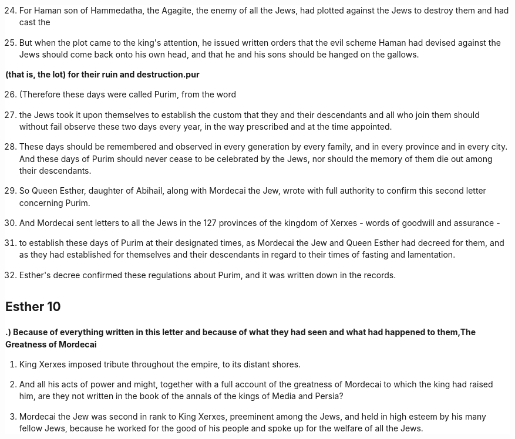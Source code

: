 24. For Haman son of Hammedatha, the Agagite, the enemy of all the Jews, had plotted against the Jews to destroy them and had cast the

25. But when the plot came to the king's attention, he issued written orders that the evil scheme Haman had devised against the Jews should come back onto his own head, and that he and his sons should be hanged on the gallows.

__(that is, the lot) for their ruin and destruction.pur__

26. (Therefore these days were called Purim, from the word

27. the Jews took it upon themselves to establish the custom that they and their descendants and all who join them should without fail observe these two days every year, in the way prescribed and at the time appointed.

28. These days should be remembered and observed in every generation by every family, and in every province and in every city. And these days of Purim should never cease to be celebrated by the Jews, nor should the memory of them die out among their descendants.

29. So Queen Esther, daughter of Abihail, along with Mordecai the Jew, wrote with full authority to confirm this second letter concerning Purim.

30. And Mordecai sent letters to all the Jews in the 127 provinces of the kingdom of Xerxes - words of goodwill and assurance -

31. to establish these days of Purim at their designated times, as Mordecai the Jew and Queen Esther had decreed for them, and as they had established for themselves and their descendants in regard to their times of fasting and lamentation.

32. Esther's decree confirmed these regulations about Purim, and it was written down in the records.

## Esther 10

__.) Because of everything written in this letter and because of what they had seen and what had happened to them,The Greatness of Mordecai__

1. King Xerxes imposed tribute throughout the empire, to its distant shores.

2. And all his acts of power and might, together with a full account of the greatness of Mordecai to which the king had raised him, are they not written in the book of the annals of the kings of Media and Persia?

3. Mordecai the Jew was second in rank to King Xerxes, preeminent among the Jews, and held in high esteem by his many fellow Jews, because he worked for the good of his people and spoke up for the welfare of all the Jews.

